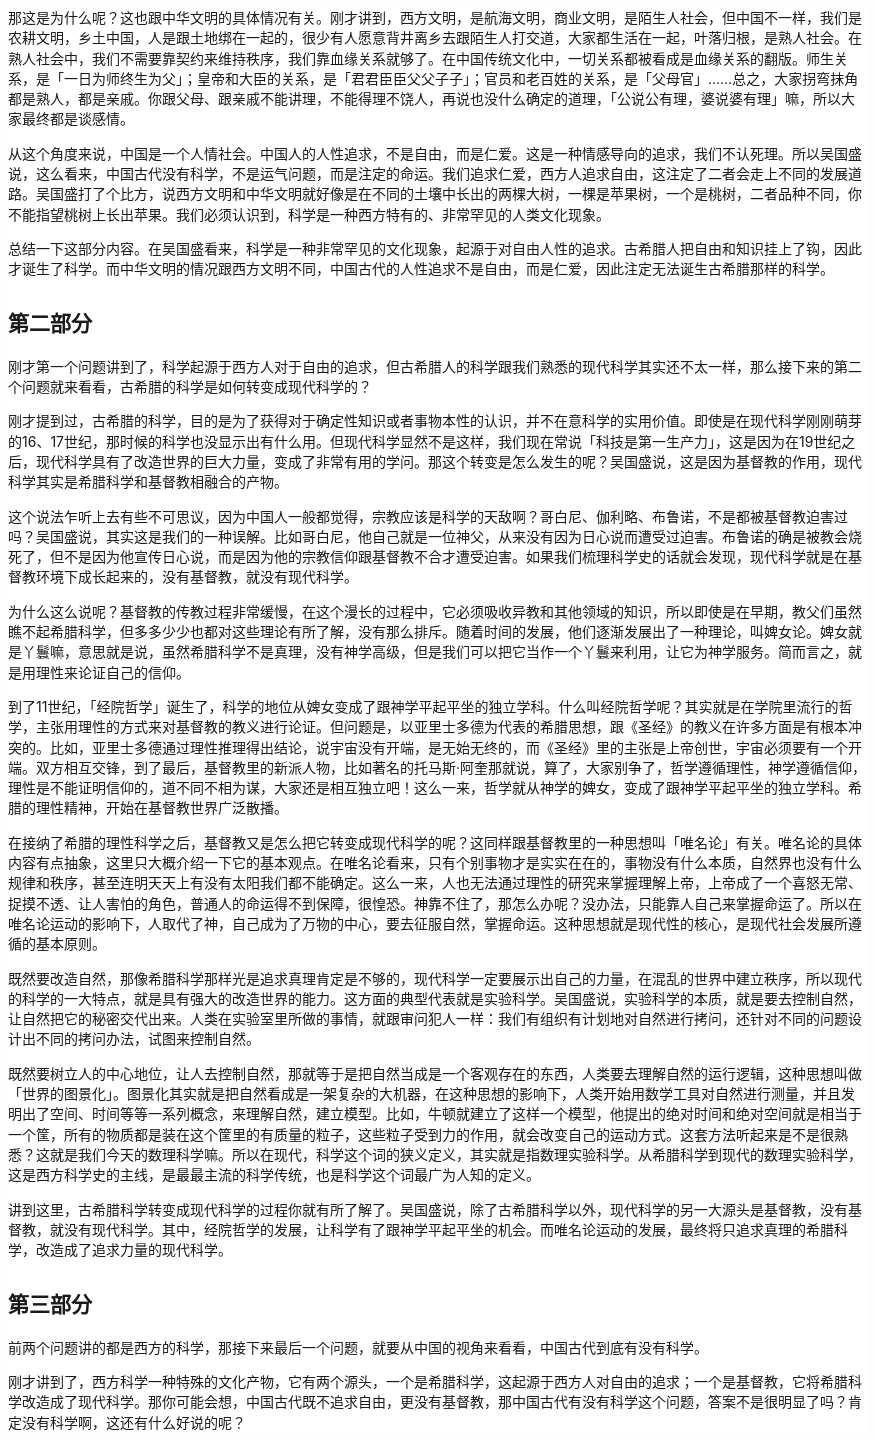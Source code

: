 那这是为什么呢？这也跟中华文明的具体情况有关。刚才讲到，西方文明，是航海文明，商业文明，是陌生人社会，但中国不一样，我们是农耕文明，乡土中国，人是跟土地绑在一起的，很少有人愿意背井离乡去跟陌生人打交道，大家都生活在一起，叶落归根，是熟人社会。在熟人社会中，我们不需要靠契约来维持秩序，我们靠血缘关系就够了。在中国传统文化中，一切关系都被看成是血缘关系的翻版。师生关系，是「一日为师终生为父」；皇帝和大臣的关系，是「君君臣臣父父子子」；官员和老百姓的关系，是「父母官」……总之，大家拐弯抹角都是熟人，都是亲戚。你跟父母、跟亲戚不能讲理，不能得理不饶人，再说也没什么确定的道理，「公说公有理，婆说婆有理」嘛，所以大家最终都是谈感情。

从这个角度来说，中国是一个人情社会。中国人的人性追求，不是自由，而是仁爱。这是一种情感导向的追求，我们不认死理。所以吴国盛说，这么看来，中国古代没有科学，不是运气问题，而是注定的命运。我们追求仁爱，西方人追求自由，这注定了二者会走上不同的发展道路。吴国盛打了个比方，说西方文明和中华文明就好像是在不同的土壤中长出的两棵大树，一棵是苹果树，一个是桃树，二者品种不同，你不能指望桃树上长出苹果。我们必须认识到，科学是一种西方特有的、非常罕见的人类文化现象。

总结一下这部分内容。在吴国盛看来，科学是一种非常罕见的文化现象，起源于对自由人性的追求。古希腊人把自由和知识挂上了钩，因此才诞生了科学。而中华文明的情况跟西方文明不同，中国古代的人性追求不是自由，而是仁爱，因此注定无法诞生古希腊那样的科学。

## 第二部分

刚才第一个问题讲到了，科学起源于西方人对于自由的追求，但古希腊人的科学跟我们熟悉的现代科学其实还不太一样，那么接下来的第二个问题就来看看，古希腊的科学是如何转变成现代科学的？

刚才提到过，古希腊的科学，目的是为了获得对于确定性知识或者事物本性的认识，并不在意科学的实用价值。即使是在现代科学刚刚萌芽的16、17世纪，那时候的科学也没显示出有什么用。但现代科学显然不是这样，我们现在常说「科技是第一生产力」，这是因为在19世纪之后，现代科学具有了改造世界的巨大力量，变成了非常有用的学问。那这个转变是怎么发生的呢？吴国盛说，这是因为基督教的作用，现代科学其实是希腊科学和基督教相融合的产物。

这个说法乍听上去有些不可思议，因为中国人一般都觉得，宗教应该是科学的天敌啊？哥白尼、伽利略、布鲁诺，不是都被基督教迫害过吗？吴国盛说，其实这是我们的一种误解。比如哥白尼，他自己就是一位神父，从来没有因为日心说而遭受过迫害。布鲁诺的确是被教会烧死了，但不是因为他宣传日心说，而是因为他的宗教信仰跟基督教不合才遭受迫害。如果我们梳理科学史的话就会发现，现代科学就是在基督教环境下成长起来的，没有基督教，就没有现代科学。

为什么这么说呢？基督教的传教过程非常缓慢，在这个漫长的过程中，它必须吸收异教和其他领域的知识，所以即使是在早期，教父们虽然瞧不起希腊科学，但多多少少也都对这些理论有所了解，没有那么排斥。随着时间的发展，他们逐渐发展出了一种理论，叫婢女论。婢女就是丫鬟嘛，意思就是说，虽然希腊科学不是真理，没有神学高级，但是我们可以把它当作一个丫鬟来利用，让它为神学服务。简而言之，就是用理性来论证自己的信仰。

到了11世纪，「经院哲学」诞生了，科学的地位从婢女变成了跟神学平起平坐的独立学科。什么叫经院哲学呢？其实就是在学院里流行的哲学，主张用理性的方式来对基督教的教义进行论证。但问题是，以亚里士多德为代表的希腊思想，跟《圣经》的教义在许多方面是有根本冲突的。比如，亚里士多德通过理性推理得出结论，说宇宙没有开端，是无始无终的，而《圣经》里的主张是上帝创世，宇宙必须要有一个开端。双方相互交锋，到了最后，基督教里的新派人物，比如著名的托马斯·阿奎那就说，算了，大家别争了，哲学遵循理性，神学遵循信仰，理性是不能证明信仰的，道不同不相为谋，大家还是相互独立吧！这么一来，哲学就从神学的婢女，变成了跟神学平起平坐的独立学科。希腊的理性精神，开始在基督教世界广泛散播。

在接纳了希腊的理性科学之后，基督教又是怎么把它转变成现代科学的呢？这同样跟基督教里的一种思想叫「唯名论」有关。唯名论的具体内容有点抽象，这里只大概介绍一下它的基本观点。在唯名论看来，只有个别事物才是实实在在的，事物没有什么本质，自然界也没有什么规律和秩序，甚至连明天天上有没有太阳我们都不能确定。这么一来，人也无法通过理性的研究来掌握理解上帝，上帝成了一个喜怒无常、捉摸不透、让人害怕的角色，普通人的命运得不到保障，很惶恐。神靠不住了，那怎么办呢？没办法，只能靠人自己来掌握命运了。所以在唯名论运动的影响下，人取代了神，自己成为了万物的中心，要去征服自然，掌握命运。这种思想就是现代性的核心，是现代社会发展所遵循的基本原则。

既然要改造自然，那像希腊科学那样光是追求真理肯定是不够的，现代科学一定要展示出自己的力量，在混乱的世界中建立秩序，所以现代的科学的一大特点，就是具有强大的改造世界的能力。这方面的典型代表就是实验科学。吴国盛说，实验科学的本质，就是要去控制自然，让自然把它的秘密交代出来。人类在实验室里所做的事情，就跟审问犯人一样：我们有组织有计划地对自然进行拷问，还针对不同的问题设计出不同的拷问办法，试图来控制自然。

既然要树立人的中心地位，让人去控制自然，那就等于是把自然当成是一个客观存在的东西，人类要去理解自然的运行逻辑，这种思想叫做「世界的图景化」。图景化其实就是把自然看成是一架复杂的大机器，在这种思想的影响下，人类开始用数学工具对自然进行测量，并且发明出了空间、时间等等一系列概念，来理解自然，建立模型。比如，牛顿就建立了这样一个模型，他提出的绝对时间和绝对空间就是相当于一个筐，所有的物质都是装在这个筐里的有质量的粒子，这些粒子受到力的作用，就会改变自己的运动方式。这套方法听起来是不是很熟悉？这就是我们今天的数理科学嘛。所以在现代，科学这个词的狭义定义，其实就是指数理实验科学。从希腊科学到现代的数理实验科学，这是西方科学史的主线，是最最主流的科学传统，也是科学这个词最广为人知的定义。

讲到这里，古希腊科学转变成现代科学的过程你就有所了解了。吴国盛说，除了古希腊科学以外，现代科学的另一大源头是基督教，没有基督教，就没有现代科学。其中，经院哲学的发展，让科学有了跟神学平起平坐的机会。而唯名论运动的发展，最终将只追求真理的希腊科学，改造成了追求力量的现代科学。

## 第三部分

前两个问题讲的都是西方的科学，那接下来最后一个问题，就要从中国的视角来看看，中国古代到底有没有科学。

刚才讲到了，西方科学一种特殊的文化产物，它有两个源头，一个是希腊科学，这起源于西方人对自由的追求；一个是基督教，它将希腊科学改造成了现代科学。那你可能会想，中国古代既不追求自由，更没有基督教，那中国古代有没有科学这个问题，答案不是很明显了吗？肯定没有科学啊，这还有什么好说的呢？
